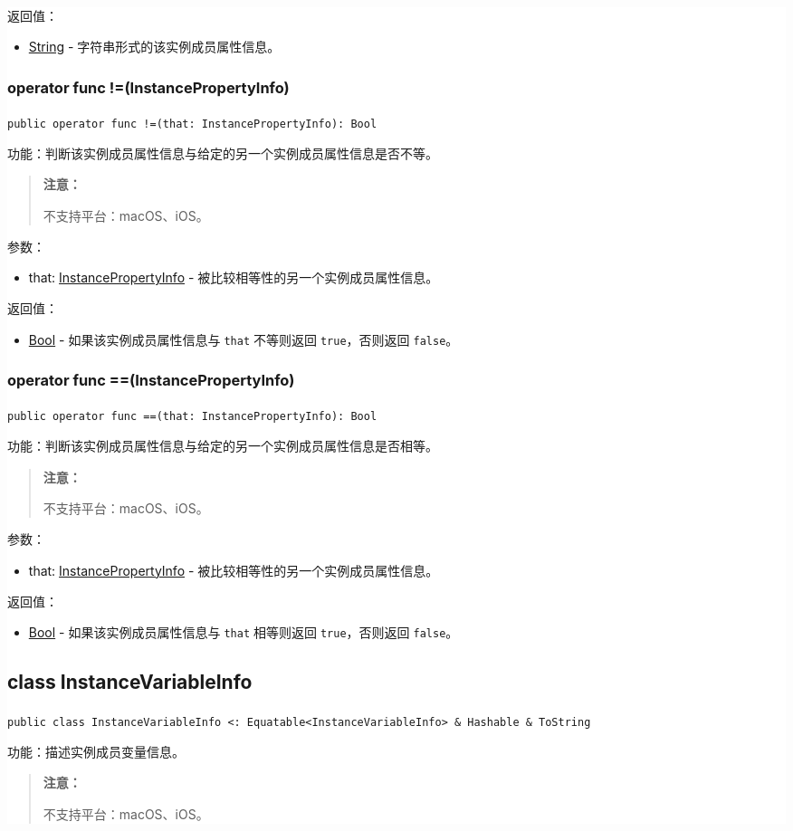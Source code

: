 返回值：

- [String](../../core/core_package_api/core_package_structs.md#struct-string) - 字符串形式的该实例成员属性信息。

### operator func !=(InstancePropertyInfo)

```cangjie
public operator func !=(that: InstancePropertyInfo): Bool
```

功能：判断该实例成员属性信息与给定的另一个实例成员属性信息是否不等。

> **注意：**
>
> 不支持平台：macOS、iOS。

参数：

- that: [InstancePropertyInfo](reflect_package_classes.md#class-instancepropertyinfo) - 被比较相等性的另一个实例成员属性信息。

返回值：

- [Bool](../../core/core_package_api/core_package_intrinsics.md#bool) - 如果该实例成员属性信息与 `that` 不等则返回 `true`，否则返回 `false`。

### operator func ==(InstancePropertyInfo)

```cangjie
public operator func ==(that: InstancePropertyInfo): Bool
```

功能：判断该实例成员属性信息与给定的另一个实例成员属性信息是否相等。

> **注意：**
>
> 不支持平台：macOS、iOS。

参数：

- that: [InstancePropertyInfo](reflect_package_classes.md#class-instancepropertyinfo) - 被比较相等性的另一个实例成员属性信息。

返回值：

- [Bool](../../core/core_package_api/core_package_intrinsics.md#bool) - 如果该实例成员属性信息与 `that` 相等则返回 `true`，否则返回 `false`。

## class InstanceVariableInfo

```cangjie
public class InstanceVariableInfo <: Equatable<InstanceVariableInfo> & Hashable & ToString
```

功能：描述实例成员变量信息。

> **注意：**
>
> 不支持平台：macOS、iOS。
